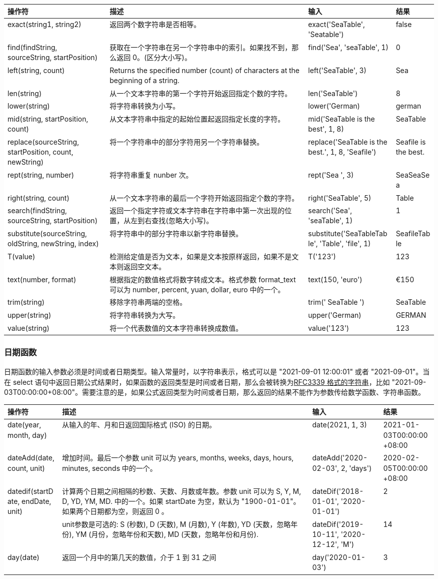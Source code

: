 | 操作符                                                    | 描述                                                                               | 输入                                                | 结果                   |
| :----------------------------------------------------- | :------------------------------------------------------------------------------- | :------------------------------------------------ | :------------------- |
| exact(string1, string2)                                | 返回两个数字符串是否相等。                                                                    | exact('SeaTable', 'Seatable')                     | false                |
| find(findString, sourceString, startPosition)          | 获取在一个字符串在另一个字符串中的索引。如果找不到，那么返回 0。(区分大小写)。                                        | find('Sea', 'seaTable', 1)                        | 0                    |
| left(string, count)                                    | Returns the specified number (count) of characters at the beginning of a string. | left('SeaTable', 3)                               | Sea                  |
| len(string)                                            | 从一个文本字符串的第一个字符开始返回指定个数的字符。                                                       | len('SeaTable')                                   | 8                    |
| lower(string)                                          | 将字符串转换为小写。                                                                       | lower('German)                                    | german               |
| mid(string, startPosition, count)                      | 从文本字符串中指定的起始位置起返回指定长度的字符。                                                        | mid('SeaTable is the best', 1, 8)                 | SeaTable             |
| replace(sourceString, startPosition, count, newString) | 将一个字符串中的部分字符用另一个字符串替换。                                                           | replace('SeaTable is the best.', 1, 8, 'Seafile') | Seafile is the best. |
| rept(string, number)                                   | 将字符串重复 nunber 次。                                                                 | rept('Sea ', 3)                                   | SeaSeaSea            |
| right(string, count)                                   | 从一个文本字符串的最后一个字符开始返回指定个数的字符。                                                      | right('SeaTable', 5)                              | Table                |
| search(findString, sourceString, startPosition)        | 返回一个指定字符或文本字符串在字符串中第一次出现的位置，从左到右查找(忽略大小写)。                                       | search('Sea', 'seaTable', 1)                      | 1                    |
| substitute(sourceString, oldString, newString, index)  | 将字符串中的部分字符串以新字符串替换。                                                              | substitute('SeaTableTable', 'Table', 'file', 1)   | SeafileTable         |
| T(value)                                               | 检测给定值是否为文本，如果是文本按原样返回，如果不是文本则返回空文本。                                              | T('123')                                          | 123                  |
| text(number, format)                                   | 根据指定的数值格式将数字转成文本。格式参数 format_text 可以为 number, percent, yuan, dollar, euro 中的一个。  | text(150, 'euro')                                 | €150                 |
| trim(string)                                           | 移除字符串两端的空格。                                                                      | trim(' SeaTable ')                                | SeaTable             |
| upper(string)                                          | 将字符串转换为大写。                                                                       | upper('German)                                    | GERMAN               |
| value(string)                                          | 将一个代表数值的文本字符串转换成数值。                                                              | value('123')                                      | 123                  |

### 日期函数

日期函数的输入参数必须是时间或者日期类型。输入常量时，以字符串表示，格式可以是 "2021-09-01 12:00:01" 或者 "2021-09-01"。当在 select 语句中返回日期公式结果时，如果函数的返回类型是时间或者日期，那么会被转换为[RFC3339 格式的字符串](https://www.rfc-editor.org/rfc/rfc3339.html)，比如 "2021-09-03T00:00:00+08:00"。需要注意的是，如果公式返回类型为时间或者日期，那么返回的结果不能作为参数传给数学函数、字符串函数。

| 操作符                                                      | 描述                                                                                          | 输入                                                   | 结果                  |
| :------------------------------------------------------- | :------------------------------------------------------------------------------------------ | :--------------------------------------------------- | :------------------ |
| date(year, month, day)                                   | 从输入的年、月和日返回国际格式 (ISO) 的日期。                                                                  | date(2021, 1, 3)                                     | 2021-01-03T00:00:00+08:00 |
| dateAdd(date, count, unit)                               | 增加时间。最后一个参数 unit 可以为 years, months, weeks, days, hours, minutes, seconds 中的一个。              | dateAdd('2020-02-03', 2, 'days')                     | 2020-02-05T00:00:00+08:00 |
| datedif(startDate, endDate, unit)                        | 计算两个日期之间相隔的秒数、天数、月数或年数。参数 unit 可以为 S, Y, M, D, YD, YM, MD. 中的一个。如果 startDate 为空，默认为 "1900-01-01"。如果两个日期都为空，则返回 0 。 | dateDif('2018-01-01', '2020-01-01')                  | 2                   |
|                                                          | unit参数是可选的: S (秒数), D (天数), M (月数), Y (年数), YD (天数，忽略年份), YM (月份，忽略年份和天数), MD (天数，忽略年份和月份). | dateDif('2019-10-11', '2020-12-12', 'M')             | 14                  |
| day(date)                                                | 返回一个月中的第几天的数值，介于 1 到 31 之间                                                                  | day('2020-01-03')                                     | 3                   |